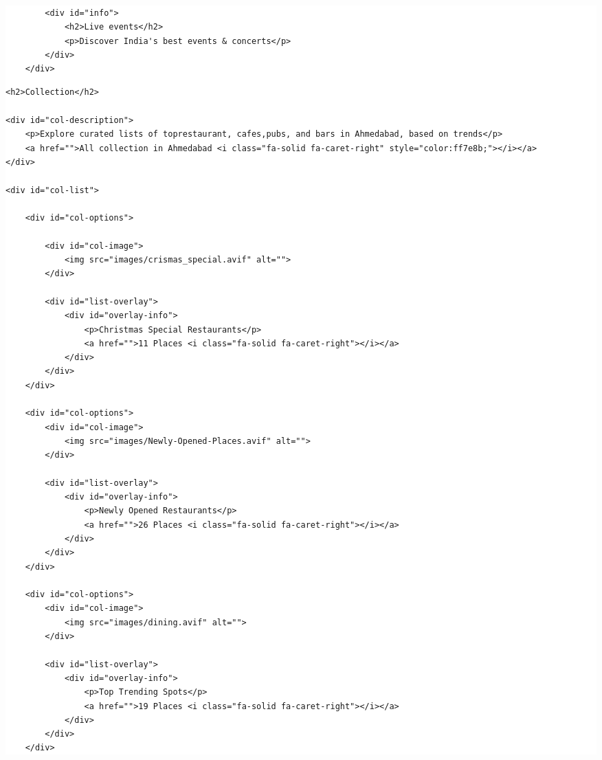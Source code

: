             <div id="info">
                <h2>Live events</h2>
                <p>Discover India's best events & concerts</p>
            </div>
        </div>
</div>


<div id="collection">

    <h2>Collection</h2>

    <div id="col-description">
        <p>Explore curated lists of toprestaurant, cafes,pubs, and bars in Ahmedabad, based on trends</p>
        <a href="">All collection in Ahmedabad <i class="fa-solid fa-caret-right" style="color:ff7e8b;"></i></a>
    </div>

    <div id="col-list">

        <div id="col-options">

            <div id="col-image">
                <img src="images/crismas_special.avif" alt="">
            </div>

            <div id="list-overlay">
                <div id="overlay-info">
                    <p>Christmas Special Restaurants</p>
                    <a href="">11 Places <i class="fa-solid fa-caret-right"></i></a>
                </div>
            </div>
        </div>

        <div id="col-options">
            <div id="col-image">
                <img src="images/Newly-Opened-Places.avif" alt="">
            </div>

            <div id="list-overlay">
                <div id="overlay-info">
                    <p>Newly Opened Restaurants</p>
                    <a href="">26 Places <i class="fa-solid fa-caret-right"></i></a>
                </div>
            </div>
        </div>

        <div id="col-options">
            <div id="col-image">
                <img src="images/dining.avif" alt="">
            </div>

            <div id="list-overlay">
                <div id="overlay-info">
                    <p>Top Trending Spots</p>
                    <a href="">19 Places <i class="fa-solid fa-caret-right"></i></a>
                </div>
            </div>
        </div>
